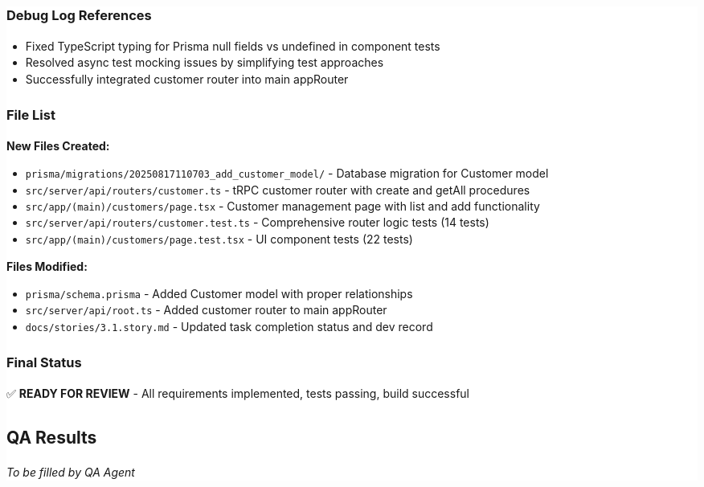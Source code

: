 ### Debug Log References
- Fixed TypeScript typing for Prisma null fields vs undefined in component tests
- Resolved async test mocking issues by simplifying test approaches
- Successfully integrated customer router into main appRouter

### File List
**New Files Created:**
- `prisma/migrations/20250817110703_add_customer_model/` - Database migration for Customer model
- `src/server/api/routers/customer.ts` - tRPC customer router with create and getAll procedures
- `src/app/(main)/customers/page.tsx` - Customer management page with list and add functionality
- `src/server/api/routers/customer.test.ts` - Comprehensive router logic tests (14 tests)
- `src/app/(main)/customers/page.test.tsx` - UI component tests (22 tests)

**Files Modified:**
- `prisma/schema.prisma` - Added Customer model with proper relationships
- `src/server/api/root.ts` - Added customer router to main appRouter
- `docs/stories/3.1.story.md` - Updated task completion status and dev record

### Final Status
✅ **READY FOR REVIEW** - All requirements implemented, tests passing, build successful

## QA Results

*To be filled by QA Agent*